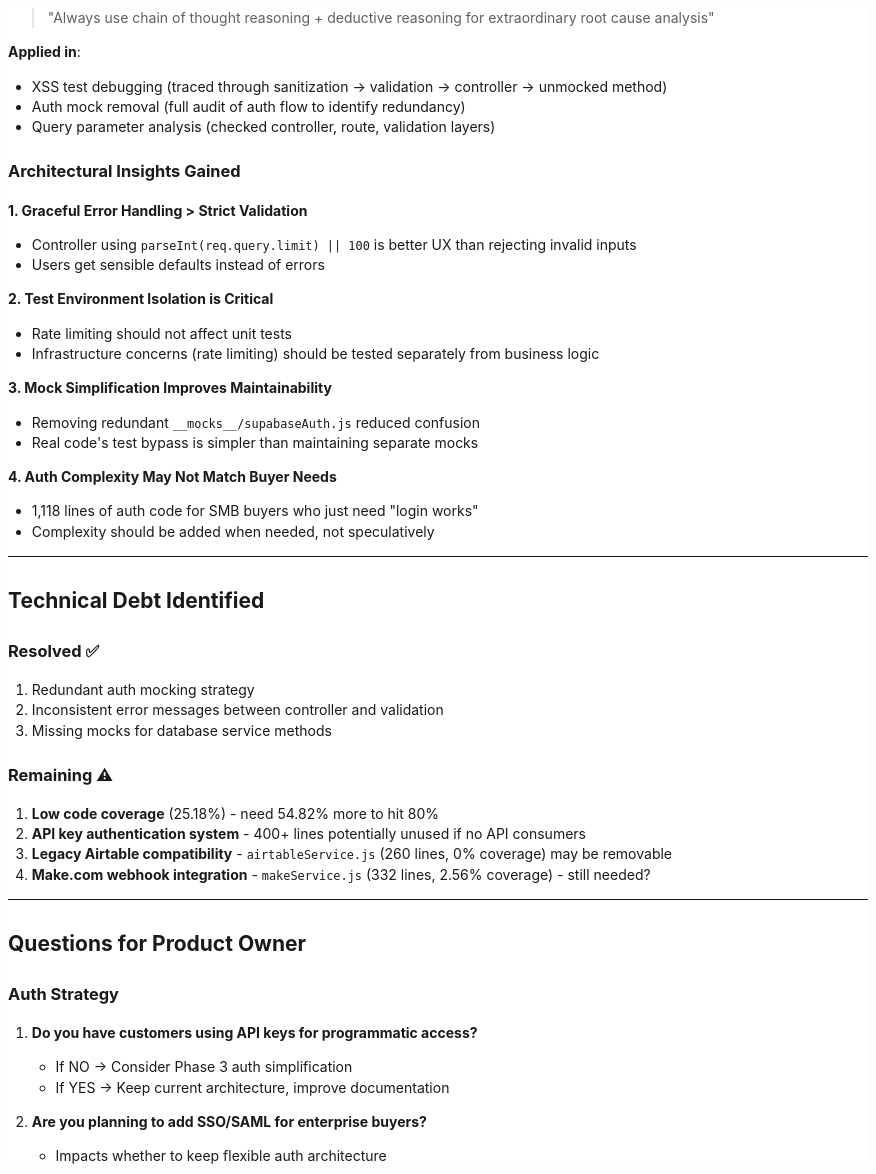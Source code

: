 > "Always use chain of thought reasoning + deductive reasoning for extraordinary root cause analysis"

**Applied in**:
- XSS test debugging (traced through sanitization → validation → controller → unmocked method)
- Auth mock removal (full audit of auth flow to identify redundancy)
- Query parameter analysis (checked controller, route, validation layers)

### Architectural Insights Gained

**1. Graceful Error Handling > Strict Validation**
- Controller using `parseInt(req.query.limit) || 100` is better UX than rejecting invalid inputs
- Users get sensible defaults instead of errors

**2. Test Environment Isolation is Critical**
- Rate limiting should not affect unit tests
- Infrastructure concerns (rate limiting) should be tested separately from business logic

**3. Mock Simplification Improves Maintainability**
- Removing redundant `__mocks__/supabaseAuth.js` reduced confusion
- Real code's test bypass is simpler than maintaining separate mocks

**4. Auth Complexity May Not Match Buyer Needs**
- 1,118 lines of auth code for SMB buyers who just need "login works"
- Complexity should be added when needed, not speculatively

---

## Technical Debt Identified

### Resolved ✅
1. Redundant auth mocking strategy
2. Inconsistent error messages between controller and validation
3. Missing mocks for database service methods

### Remaining ⚠️
1. **Low code coverage** (25.18%) - need 54.82% more to hit 80%
2. **API key authentication system** - 400+ lines potentially unused if no API consumers
3. **Legacy Airtable compatibility** - `airtableService.js` (260 lines, 0% coverage) may be removable
4. **Make.com webhook integration** - `makeService.js` (332 lines, 2.56% coverage) - still needed?

---

## Questions for Product Owner

### Auth Strategy
1. **Do you have customers using API keys for programmatic access?**
   - If NO → Consider Phase 3 auth simplification
   - If YES → Keep current architecture, improve documentation

2. **Are you planning to add SSO/SAML for enterprise buyers?**
   - Impacts whether to keep flexible auth architecture
